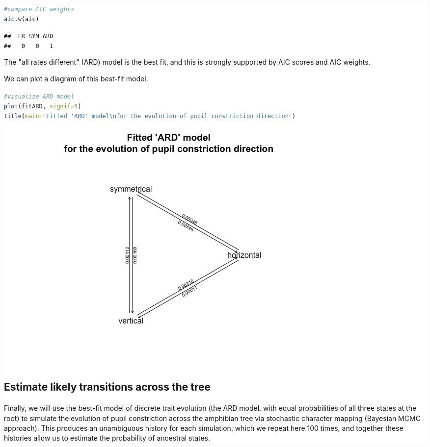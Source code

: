 ```r
#compare AIC weights
aic.w(aic)
```

```
##  ER SYM ARD 
##   0   0   1
```

The "all rates different" (ARD) model is the best fit, and this is strongly supported by AIC scores and AIC weights. 

We can plot a diagram of this best-fit model.


```r
#visualize ARD model
plot(fitARD, signif=5)
title(main="Fitted 'ARD' model\nfor the evolution of pupil constriction direction")
```

![](3-adult_pupils_files/figure-html/unnamed-chunk-14-1.png)


## Estimate likely transitions across the tree

Finally, we will use the best-fit model of discrete trait evolution (the ARD model, with equal probabilities of all three states at the root) to simulate the evolution of pupil constriction across the amphibian tree via stochastic character mapping (Bayesian MCMC approach). This produces an unambiguous history for each simulation, which we repeat here 100 times, and together these histories allow us to estimate the probability of ancestral states. 
